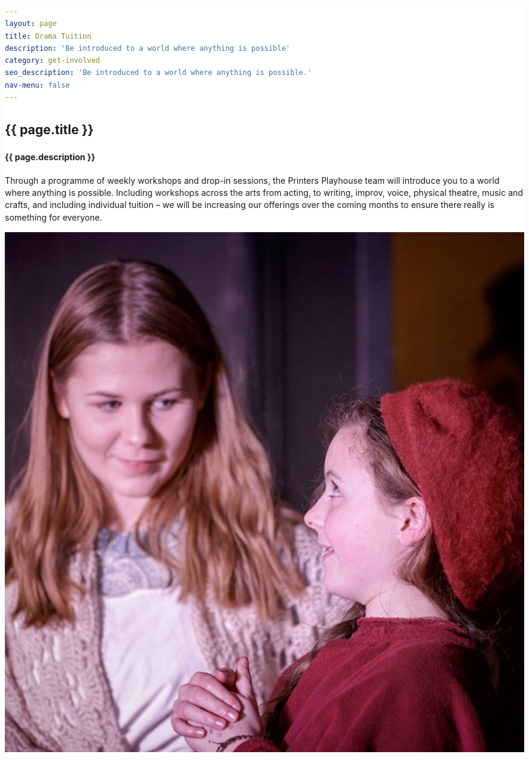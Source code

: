 ```yaml
---
layout: page
title: Drama Tuition
description: 'Be introduced to a world where anything is possible'
category: get-involved
seo_description: 'Be introduced to a world where anything is possible.'
nav-menu: false
---
```



<div id="main" class="alt">




<section id="intro" style="margin-top:2em;">
	<div class="inner">
		<h1>{{ page.title }}</h1>
    <h4>{{ page.description }}</h4>
		<p>Through a programme of weekly workshops and drop-in sessions, the Printers Playhouse team will introduce you to a world where anything is possible. Including workshops across the arts from acting, to writing, improv, voice, physical theatre, music and crafts, and including individual tuition – we will be increasing our offerings over the coming months to ensure there really is something for everyone.</p>
	</div>
  <div class="row 100% uniform">
    <div class="4u 12u$(medium)">
      <img style="padding:0; width: 100%;" src="/assets/images/theatre--children-acting-period-drama.jpg" />
    </div>
    <div class="4u 12u$(medium)">